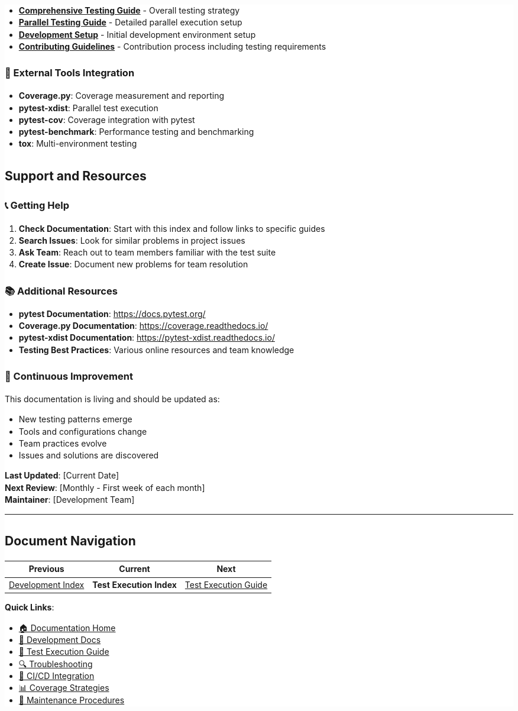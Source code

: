 - **[Comprehensive Testing Guide](comprehensive-testing.md)** - Overall testing strategy
- **[Parallel Testing Guide](parallel-testing.md)** - Detailed parallel execution setup
- **[Development Setup](setup.md)** - Initial development environment setup
- **[Contributing Guidelines](../../CONTRIBUTING.md)** - Contribution process including testing requirements

### 🔗 External Tools Integration

- **Coverage.py**: Coverage measurement and reporting
- **pytest-xdist**: Parallel test execution
- **pytest-cov**: Coverage integration with pytest
- **pytest-benchmark**: Performance testing and benchmarking
- **tox**: Multi-environment testing

## Support and Resources

### 📞 Getting Help

1. **Check Documentation**: Start with this index and follow links to specific guides
2. **Search Issues**: Look for similar problems in project issues
3. **Ask Team**: Reach out to team members familiar with the test suite
4. **Create Issue**: Document new problems for team resolution

### 📚 Additional Resources

- **pytest Documentation**: https://docs.pytest.org/
- **Coverage.py Documentation**: https://coverage.readthedocs.io/
- **pytest-xdist Documentation**: https://pytest-xdist.readthedocs.io/
- **Testing Best Practices**: Various online resources and team knowledge

### 🔄 Continuous Improvement

This documentation is living and should be updated as:
- New testing patterns emerge
- Tools and configurations change
- Team practices evolve
- Issues and solutions are discovered

**Last Updated**: [Current Date]  
**Next Review**: [Monthly - First week of each month]  
**Maintainer**: [Development Team]

---

## Document Navigation

| Previous | Current | Next |
|----------|---------|------|
| [Development Index](../README.md) | **Test Execution Index** | [Test Execution Guide](test-execution-guide.md) |

**Quick Links**:
- [🏠 Documentation Home](../../README.md)
- [🔧 Development Docs](../README.md)
- [🧪 Test Execution Guide](test-execution-guide.md)
- [🔍 Troubleshooting](test-troubleshooting-guide.md)
- [🚀 CI/CD Integration](cicd-integration-examples.md)
- [📊 Coverage Strategies](coverage-improvement-strategies.md)
- [🔧 Maintenance Procedures](test-maintenance-procedures.md)